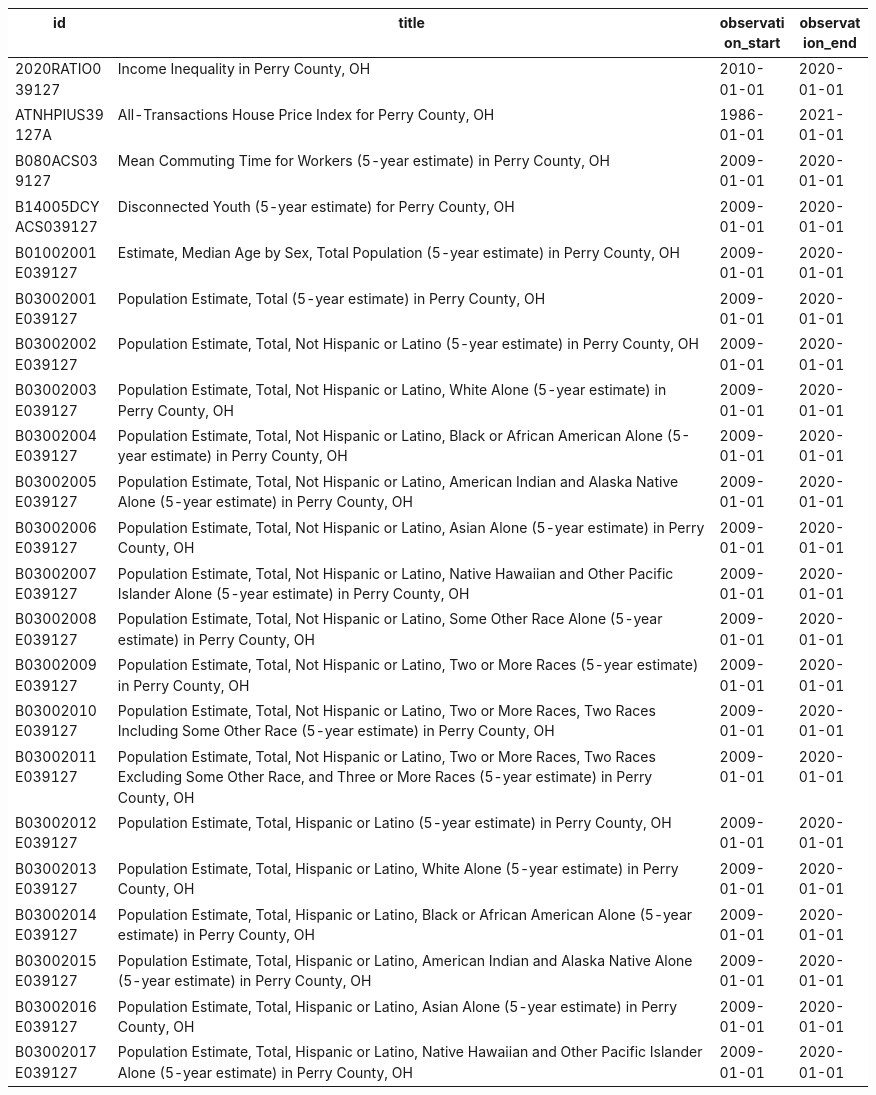 | id                        | title                                                                                                                                                                     | observation_start   | observation_end   |
|---------------------------|---------------------------------------------------------------------------------------------------------------------------------------------------------------------------|---------------------|-------------------|
| 2020RATIO039127           | Income Inequality in Perry County, OH                                                                                                                                     | 2010-01-01          | 2020-01-01        |
| ATNHPIUS39127A            | All-Transactions House Price Index for Perry County, OH                                                                                                                   | 1986-01-01          | 2021-01-01        |
| B080ACS039127             | Mean Commuting Time for Workers (5-year estimate) in Perry County, OH                                                                                                     | 2009-01-01          | 2020-01-01        |
| B14005DCYACS039127        | Disconnected Youth (5-year estimate) for Perry County, OH                                                                                                                 | 2009-01-01          | 2020-01-01        |
| B01002001E039127          | Estimate, Median Age by Sex, Total Population (5-year estimate) in Perry County, OH                                                                                       | 2009-01-01          | 2020-01-01        |
| B03002001E039127          | Population Estimate, Total (5-year estimate) in Perry County, OH                                                                                                          | 2009-01-01          | 2020-01-01        |
| B03002002E039127          | Population Estimate, Total, Not Hispanic or Latino (5-year estimate) in Perry County, OH                                                                                  | 2009-01-01          | 2020-01-01        |
| B03002003E039127          | Population Estimate, Total, Not Hispanic or Latino, White Alone (5-year estimate) in Perry County, OH                                                                     | 2009-01-01          | 2020-01-01        |
| B03002004E039127          | Population Estimate, Total, Not Hispanic or Latino, Black or African American Alone (5-year estimate) in Perry County, OH                                                 | 2009-01-01          | 2020-01-01        |
| B03002005E039127          | Population Estimate, Total, Not Hispanic or Latino, American Indian and Alaska Native Alone (5-year estimate) in Perry County, OH                                         | 2009-01-01          | 2020-01-01        |
| B03002006E039127          | Population Estimate, Total, Not Hispanic or Latino, Asian Alone (5-year estimate) in Perry County, OH                                                                     | 2009-01-01          | 2020-01-01        |
| B03002007E039127          | Population Estimate, Total, Not Hispanic or Latino, Native Hawaiian and Other Pacific Islander Alone (5-year estimate) in Perry County, OH                                | 2009-01-01          | 2020-01-01        |
| B03002008E039127          | Population Estimate, Total, Not Hispanic or Latino, Some Other Race Alone (5-year estimate) in Perry County, OH                                                           | 2009-01-01          | 2020-01-01        |
| B03002009E039127          | Population Estimate, Total, Not Hispanic or Latino, Two or More Races (5-year estimate) in Perry County, OH                                                               | 2009-01-01          | 2020-01-01        |
| B03002010E039127          | Population Estimate, Total, Not Hispanic or Latino, Two or More Races, Two Races Including Some Other Race (5-year estimate) in Perry County, OH                          | 2009-01-01          | 2020-01-01        |
| B03002011E039127          | Population Estimate, Total, Not Hispanic or Latino, Two or More Races, Two Races Excluding Some Other Race, and Three or More Races (5-year estimate) in Perry County, OH | 2009-01-01          | 2020-01-01        |
| B03002012E039127          | Population Estimate, Total, Hispanic or Latino (5-year estimate) in Perry County, OH                                                                                      | 2009-01-01          | 2020-01-01        |
| B03002013E039127          | Population Estimate, Total, Hispanic or Latino, White Alone (5-year estimate) in Perry County, OH                                                                         | 2009-01-01          | 2020-01-01        |
| B03002014E039127          | Population Estimate, Total, Hispanic or Latino, Black or African American Alone (5-year estimate) in Perry County, OH                                                     | 2009-01-01          | 2020-01-01        |
| B03002015E039127          | Population Estimate, Total, Hispanic or Latino, American Indian and Alaska Native Alone (5-year estimate) in Perry County, OH                                             | 2009-01-01          | 2020-01-01        |
| B03002016E039127          | Population Estimate, Total, Hispanic or Latino, Asian Alone (5-year estimate) in Perry County, OH                                                                         | 2009-01-01          | 2020-01-01        |
| B03002017E039127          | Population Estimate, Total, Hispanic or Latino, Native Hawaiian and Other Pacific Islander Alone (5-year estimate) in Perry County, OH                                    | 2009-01-01          | 2020-01-01        |